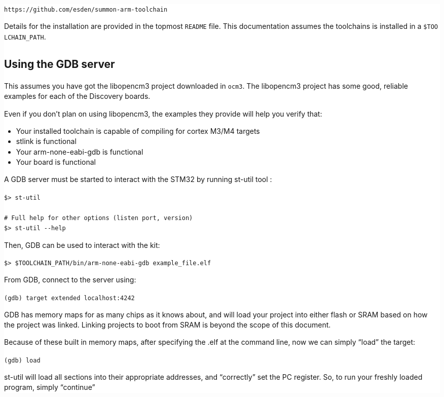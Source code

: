 ```
https://github.com/esden/summon-arm-toolchain
```

Details for the installation are provided in the topmost `README` file.
This documentation assumes the toolchains is installed in a
`$TOOLCHAIN_PATH`.

## Using the GDB server

This assumes you have got the libopencm3 project downloaded in `ocm3`.
The libopencm3 project has some good, reliable examples for each of the
Discovery boards.

Even if you don’t plan on using libopencm3, the examples they provide
will help you verify that:

-   Your installed toolchain is capable of compiling for cortex M3/M4
    targets
-   stlink is functional
-   Your arm-none-eabi-gdb is functional
-   Your board is functional

A GDB server must be started to interact with the STM32 by running 
st-util tool :

```
$> st-util

# Full help for other options (listen port, version)
$> st-util --help
```

Then, GDB can be used to interact with the kit:

```
$> $TOOLCHAIN_PATH/bin/arm-none-eabi-gdb example_file.elf
```

From GDB, connect to the server using:

```
(gdb) target extended localhost:4242
```

GDB has memory maps for as many chips as it knows about, and will load
your project into either flash or SRAM based on how the project was
linked. Linking projects to boot from SRAM is beyond the scope of this
document.

Because of these built in memory maps, after specifying the .elf at the
command line, now we can simply “load” the target:

```
(gdb) load
```

st-util will load all sections into their appropriate addresses, and
“correctly” set the PC register. So, to run your freshly loaded program,
simply “continue”
